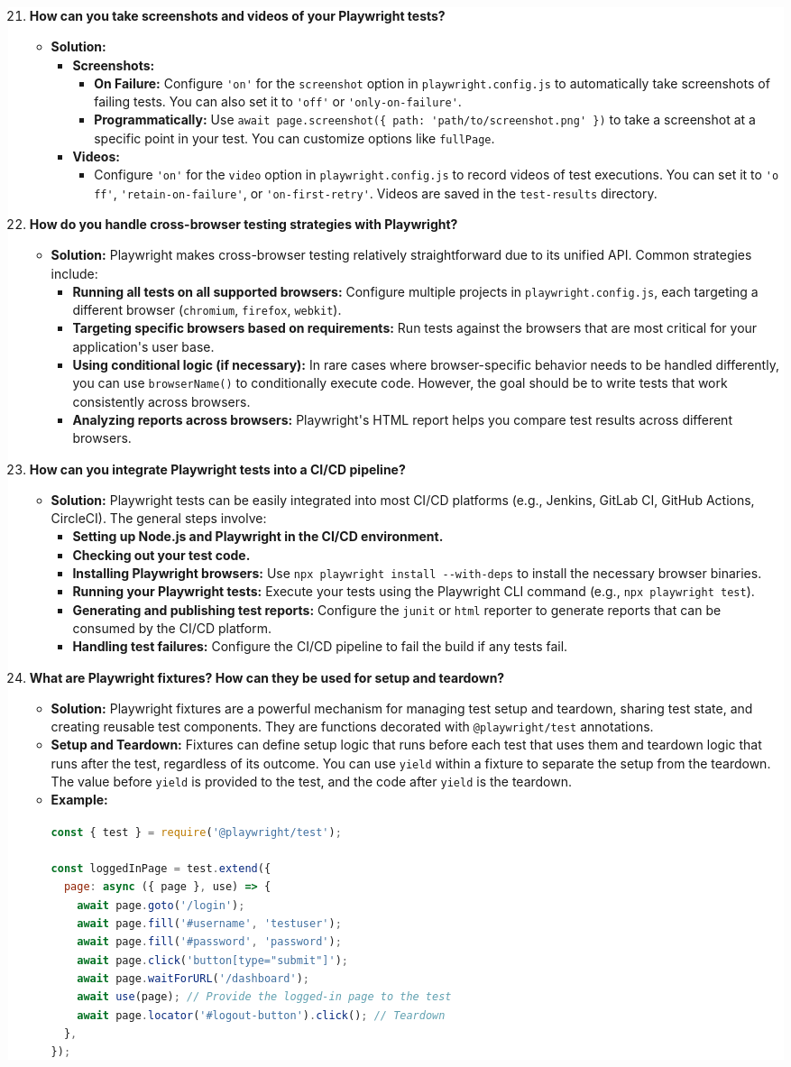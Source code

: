 21. **How can you take screenshots and videos of your Playwright tests?**
    * **Solution:**
        * **Screenshots:**
            * **On Failure:** Configure `'on'` for the `screenshot` option in `playwright.config.js` to automatically take screenshots of failing tests. You can also set it to `'off'` or `'only-on-failure'`.
            * **Programmatically:** Use `await page.screenshot({ path: 'path/to/screenshot.png' })` to take a screenshot at a specific point in your test. You can customize options like `fullPage`.
        * **Videos:**
            * Configure `'on'` for the `video` option in `playwright.config.js` to record videos of test executions. You can set it to `'off'`, `'retain-on-failure'`, or `'on-first-retry'`. Videos are saved in the `test-results` directory.

22. **How do you handle cross-browser testing strategies with Playwright?**
    * **Solution:** Playwright makes cross-browser testing relatively straightforward due to its unified API. Common strategies include:
        * **Running all tests on all supported browsers:** Configure multiple projects in `playwright.config.js`, each targeting a different browser (`chromium`, `firefox`, `webkit`).
        * **Targeting specific browsers based on requirements:** Run tests against the browsers that are most critical for your application's user base.
        * **Using conditional logic (if necessary):** In rare cases where browser-specific behavior needs to be handled differently, you can use `browserName()` to conditionally execute code. However, the goal should be to write tests that work consistently across browsers.
        * **Analyzing reports across browsers:** Playwright's HTML report helps you compare test results across different browsers.

23. **How can you integrate Playwright tests into a CI/CD pipeline?**
    * **Solution:** Playwright tests can be easily integrated into most CI/CD platforms (e.g., Jenkins, GitLab CI, GitHub Actions, CircleCI). The general steps involve:
        * **Setting up Node.js and Playwright in the CI/CD environment.**
        * **Checking out your test code.**
        * **Installing Playwright browsers:** Use `npx playwright install --with-deps` to install the necessary browser binaries.
        * **Running your Playwright tests:** Execute your tests using the Playwright CLI command (e.g., `npx playwright test`).
        * **Generating and publishing test reports:** Configure the `junit` or `html` reporter to generate reports that can be consumed by the CI/CD platform.
        * **Handling test failures:** Configure the CI/CD pipeline to fail the build if any tests fail.

24. **What are Playwright fixtures? How can they be used for setup and teardown?**
    * **Solution:** Playwright fixtures are a powerful mechanism for managing test setup and teardown, sharing test state, and creating reusable test components. They are functions decorated with `@playwright/test` annotations.
    * **Setup and Teardown:** Fixtures can define setup logic that runs before each test that uses them and teardown logic that runs after the test, regardless of its outcome. You can use `yield` within a fixture to separate the setup from the teardown. The value before `yield` is provided to the test, and the code after `yield` is the teardown.
    * **Example:**
        ```javascript
        const { test } = require('@playwright/test');

        const loggedInPage = test.extend({
          page: async ({ page }, use) => {
            await page.goto('/login');
            await page.fill('#username', 'testuser');
            await page.fill('#password', 'password');
            await page.click('button[type="submit"]');
            await page.waitForURL('/dashboard');
            await use(page); // Provide the logged-in page to the test
            await page.locator('#logout-button').click(); // Teardown
          },
        });
